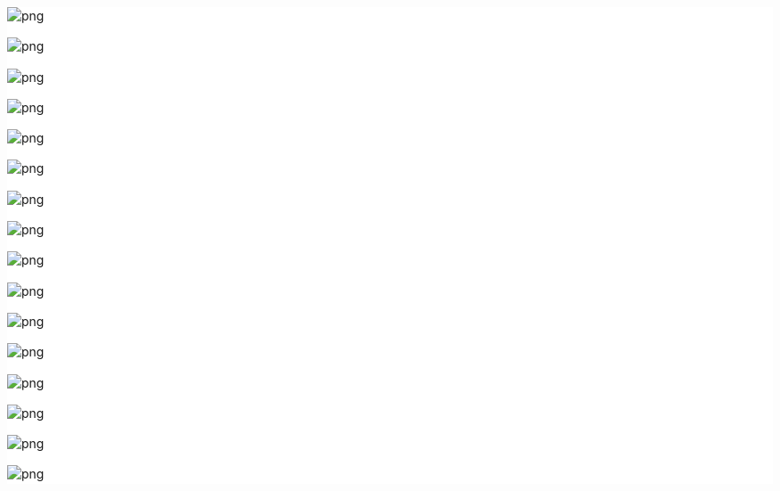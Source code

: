 

![png](https://raw.githubusercontent.com/karenyyy/data_science/master/opencv/images/car_plate/output_11_574.png)



![png](https://raw.githubusercontent.com/karenyyy/data_science/master/opencv/images/car_plate/output_11_575.png)



![png](https://raw.githubusercontent.com/karenyyy/data_science/master/opencv/images/car_plate/output_11_576.png)



![png](https://raw.githubusercontent.com/karenyyy/data_science/master/opencv/images/car_plate/output_11_577.png)



![png](https://raw.githubusercontent.com/karenyyy/data_science/master/opencv/images/car_plate/output_11_578.png)



![png](https://raw.githubusercontent.com/karenyyy/data_science/master/opencv/images/car_plate/output_11_579.png)



![png](https://raw.githubusercontent.com/karenyyy/data_science/master/opencv/images/car_plate/output_11_580.png)



![png](https://raw.githubusercontent.com/karenyyy/data_science/master/opencv/images/car_plate/output_11_581.png)



![png](https://raw.githubusercontent.com/karenyyy/data_science/master/opencv/images/car_plate/output_11_582.png)



![png](https://raw.githubusercontent.com/karenyyy/data_science/master/opencv/images/car_plate/output_11_583.png)



![png](https://raw.githubusercontent.com/karenyyy/data_science/master/opencv/images/car_plate/output_11_584.png)



![png](https://raw.githubusercontent.com/karenyyy/data_science/master/opencv/images/car_plate/output_11_585.png)



![png](https://raw.githubusercontent.com/karenyyy/data_science/master/opencv/images/car_plate/output_11_586.png)



![png](https://raw.githubusercontent.com/karenyyy/data_science/master/opencv/images/car_plate/output_11_587.png)



![png](https://raw.githubusercontent.com/karenyyy/data_science/master/opencv/images/car_plate/output_11_588.png)



![png](https://raw.githubusercontent.com/karenyyy/data_science/master/opencv/images/car_plate/output_11_589.png)
